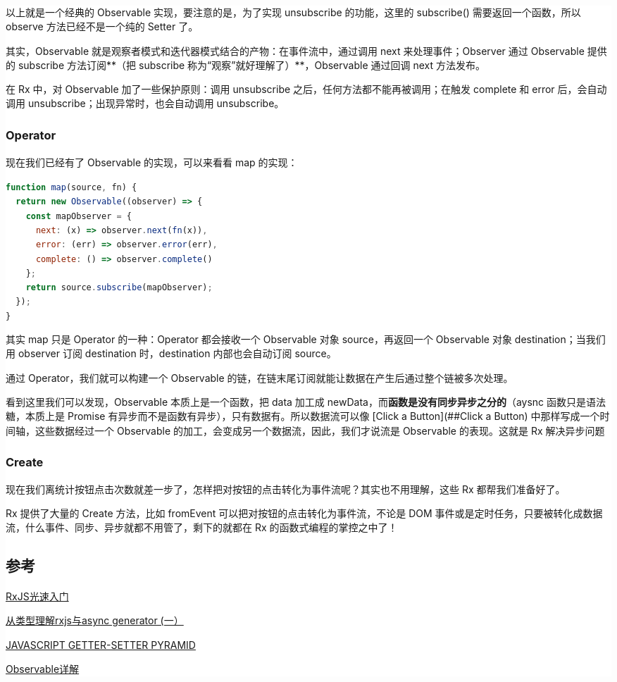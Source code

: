 以上就是一个经典的 Observable 实现，要注意的是，为了实现 unsubscribe 的功能，这里的 subscribe() 需要返回一个函数，所以 observe 方法已经不是一个纯的 Setter 了。

其实，Observable 就是观察者模式和迭代器模式结合的产物：在事件流中，通过调用 next 来处理事件；Observer 通过 Observable 提供的 subscribe 方法订阅**（把 subscribe 称为“观察”就好理解了）**，Observable 通过回调 next 方法发布。

在 Rx 中，对 Observable 加了一些保护原则：调用 unsubscribe 之后，任何方法都不能再被调用；在触发 complete 和 error 后，会自动调用 unsubscribe；出现异常时，也会自动调用 unsubscribe。

### Operator

现在我们已经有了 Observable 的实现，可以来看看 map 的实现：

```js
function map(source, fn) {
  return new Observable((observer) => {
    const mapObserver = {
      next: (x) => observer.next(fn(x)),
      error: (err) => observer.error(err),
      complete: () => observer.complete()
    };
    return source.subscribe(mapObserver);
  });
}
```

其实 map 只是 Operator 的一种：Operator 都会接收一个 Observable 对象 source，再返回一个 Observable 对象 destination；当我们用 observer 订阅 destination 时，destination 内部也会自动订阅 source。

通过 Operator，我们就可以构建一个 Observable 的链，在链末尾订阅就能让数据在产生后通过整个链被多次处理。

看到这里我们可以发现，Observable 本质上是一个函数，把 data 加工成 newData，而**函数是没有同步异步之分的**（aysnc 函数只是语法糖，本质上是 Promise 有异步而不是函数有异步），只有数据有。所以数据流可以像 [Click a Button](##Click a Button) 中那样写成一个时间轴，这些数据经过一个 Observable 的加工，会变成另一个数据流，因此，我们才说流是 Observable 的表现。这就是 Rx 解决异步问题

### Create

现在我们离统计按钮点击次数就差一步了，怎样把对按钮的点击转化为事件流呢？其实也不用理解，这些 Rx 都帮我们准备好了。

Rx 提供了大量的 Create 方法，比如 fromEvent 可以把对按钮的点击转化为事件流，不论是 DOM 事件或是定时任务，只要被转化成数据流，什么事件、同步、异步就都不用管了，剩下的就都在 Rx 的函数式编程的掌控之中了！

## 参考

[RxJS光速入门](https://zhuanlan.zhihu.com/p/104024245)

[从类型理解rxjs与async generator (一）](https://zhuanlan.zhihu.com/p/98745778)

[JAVASCRIPT GETTER-SETTER PYRAMID](https://staltz.com/javascript-getter-setter-pyramid.html)

[Observable详解](https://segmentfault.com/a/1190000008809168)